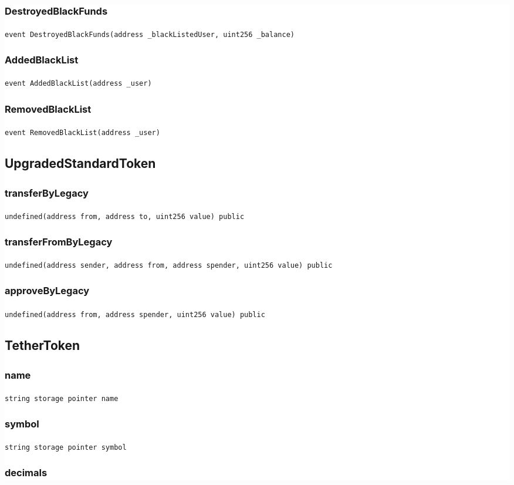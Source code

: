 ### DestroyedBlackFunds

```solidity
event DestroyedBlackFunds(address _blackListedUser, uint256 _balance)
```

### AddedBlackList

```solidity
event AddedBlackList(address _user)
```

### RemovedBlackList

```solidity
event RemovedBlackList(address _user)
```

## UpgradedStandardToken

### transferByLegacy

```solidity
undefined(address from, address to, uint256 value) public
```

### transferFromByLegacy

```solidity
undefined(address sender, address from, address spender, uint256 value) public
```

### approveByLegacy

```solidity
undefined(address from, address spender, uint256 value) public
```

## TetherToken

### name

```solidity
string storage pointer name
```

### symbol

```solidity
string storage pointer symbol
```

### decimals
